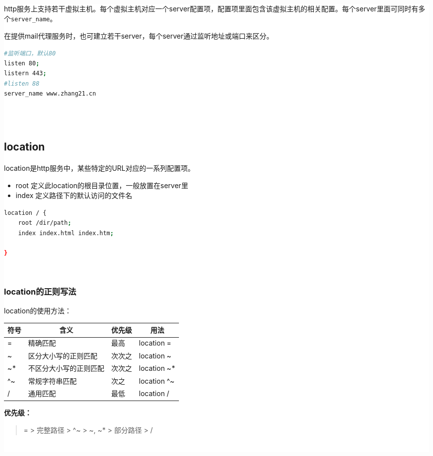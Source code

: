 http服务上支持若干虚拟主机。每个虚拟主机对应一个server配置项，配置项里面包含该虚拟主机的相关配置。每个server里面可同时有多个`server_name`。

在提供mail代理服务时，也可建立若干server，每个server通过监听地址或端口来区分。

```sh
#监听端口，默认80
listen 80;
listern 443;
#listen 88
server_name www.zhang21.cn
```



<br>
<br/>

## location

location是http服务中，某些特定的URL对应的一系列配置项。

- root 定义此location的根目录位置，一般放置在server里
- index 定义路径下的默认访问的文件名

```sh
location / {
	root /dir/path;
    index index.html index.htm;

}
```


<br>


### location的正则写法

location的使用方法：

| 符号 | 含义 | 优先级 | 用法
| - | - | - | -
| = | 精确匹配 | 最高 | location =
| ~ | 区分大小写的正则匹配 | 次次之 | location ~
| ~* | 不区分大小写的正则匹配 | 次次之 | location ~*
| ^~ | 常规字符串匹配 | 次之 | location ^~
| / | 通用匹配 | 最低 | location /

**优先级：**

> = > 完整路径 > ^~ > ~, ~* > 部分路径 > /


<br>
